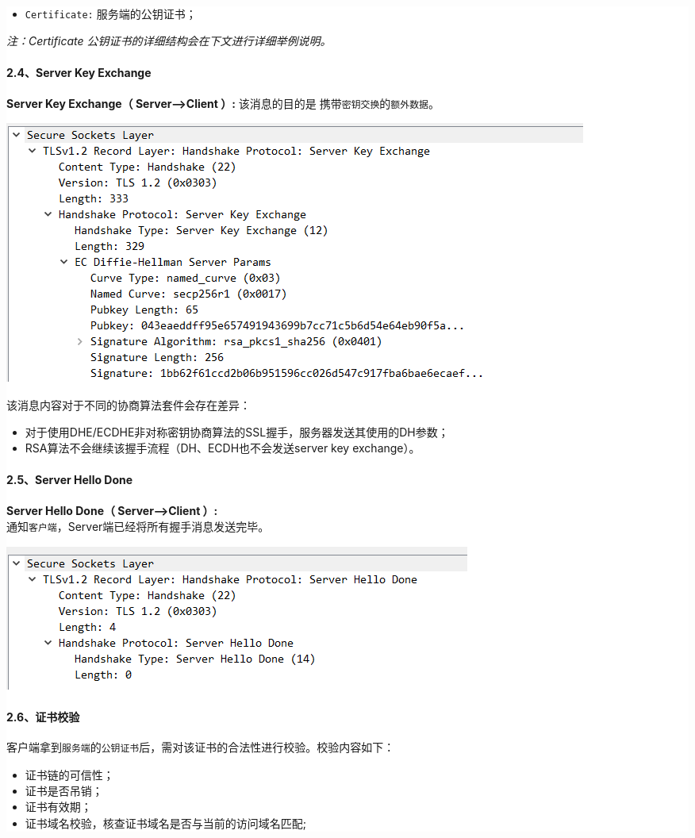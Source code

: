 *   `Certificate:` 服务端的公钥证书；

_注：Certificate 公钥证书的详细结构会在下文进行详细举例说明。_

#### 2.4、Server Key Exchange

**Server Key Exchange（ Server——>Client ）:** 该消息的目的是 携带`密钥交换`的`额外数据`。

![alt text](assets/ssl/image-11.png)

该消息内容对于不同的协商算法套件会存在差异：

*   对于使用DHE/ECDHE非对称密钥协商算法的SSL握手，服务器发送其使用的DH参数；
*   RSA算法不会继续该握手流程（DH、ECDH也不会发送server key exchange）。

#### 2.5、Server Hello Done

**Server Hello Done（ Server——>Client ）:**  
通知`客户端`，Server端已经将所有握手消息发送完毕。

![alt text](assets/ssl/image-12.png)

#### 2.6、证书校验

客户端拿到`服务端`的`公钥证书`后，需对该证书的合法性进行校验。校验内容如下：

*   证书链的可信性；
*   证书是否吊销；
*   证书有效期；
*   证书域名校验，核查证书域名是否与当前的访问域名匹配;
